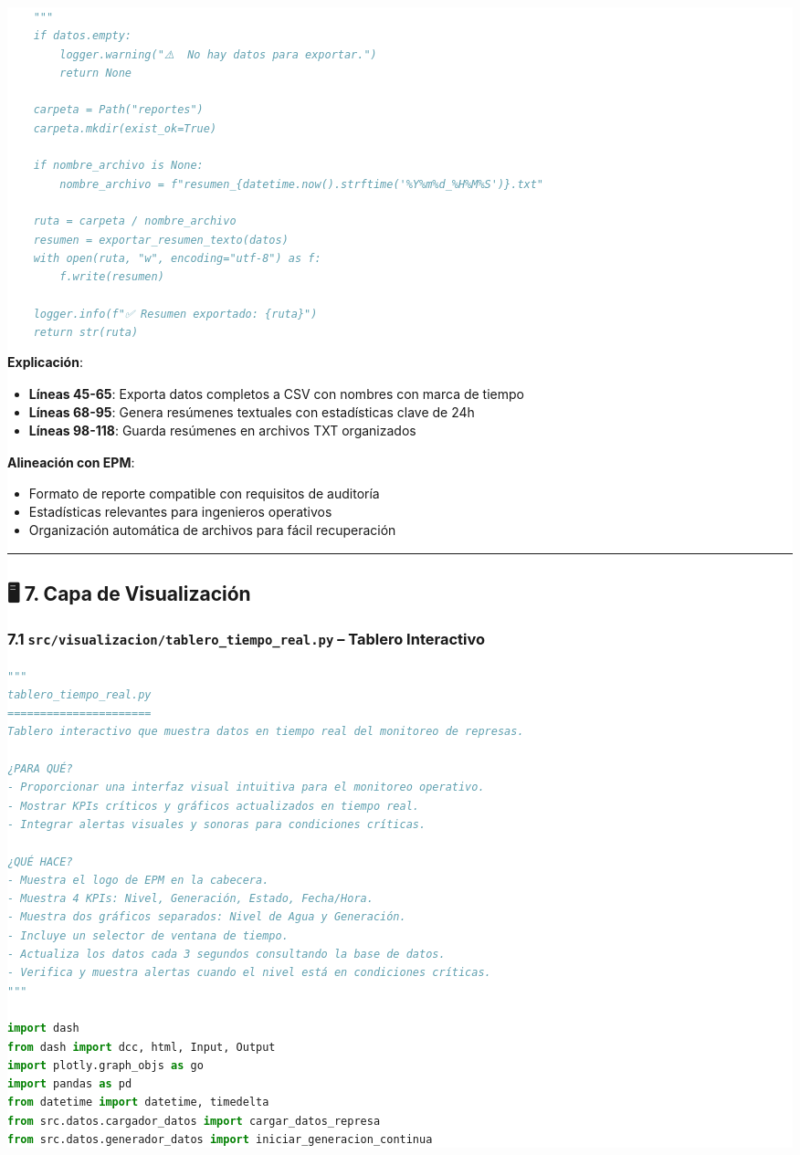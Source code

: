 ```python
    """
    if datos.empty:
        logger.warning("⚠️  No hay datos para exportar.")
        return None
        
    carpeta = Path("reportes")
    carpeta.mkdir(exist_ok=True)
    
    if nombre_archivo is None:
        nombre_archivo = f"resumen_{datetime.now().strftime('%Y%m%d_%H%M%S')}.txt"
    
    ruta = carpeta / nombre_archivo
    resumen = exportar_resumen_texto(datos)
    with open(ruta, "w", encoding="utf-8") as f:
        f.write(resumen)
    
    logger.info(f"✅ Resumen exportado: {ruta}")
    return str(ruta)
```

**Explicación**:
- **Líneas 45-65**: Exporta datos completos a CSV con nombres con marca de tiempo
- **Líneas 68-95**: Genera resúmenes textuales con estadísticas clave de 24h
- **Líneas 98-118**: Guarda resúmenes en archivos TXT organizados

**Alineación con EPM**:
- Formato de reporte compatible con requisitos de auditoría
- Estadísticas relevantes para ingenieros operativos
- Organización automática de archivos para fácil recuperación

---

## 🖥️ **7. Capa de Visualización**

### **7.1 `src/visualizacion/tablero_tiempo_real.py` – Tablero Interactivo**

```python
"""
tablero_tiempo_real.py
======================
Tablero interactivo que muestra datos en tiempo real del monitoreo de represas.

¿PARA QUÉ?
- Proporcionar una interfaz visual intuitiva para el monitoreo operativo.
- Mostrar KPIs críticos y gráficos actualizados en tiempo real.
- Integrar alertas visuales y sonoras para condiciones críticas.

¿QUÉ HACE?
- Muestra el logo de EPM en la cabecera.
- Muestra 4 KPIs: Nivel, Generación, Estado, Fecha/Hora.
- Muestra dos gráficos separados: Nivel de Agua y Generación.
- Incluye un selector de ventana de tiempo.
- Actualiza los datos cada 3 segundos consultando la base de datos.
- Verifica y muestra alertas cuando el nivel está en condiciones críticas.
"""

import dash
from dash import dcc, html, Input, Output
import plotly.graph_objs as go
import pandas as pd
from datetime import datetime, timedelta
from src.datos.cargador_datos import cargar_datos_represa
from src.datos.generador_datos import iniciar_generacion_continua
```